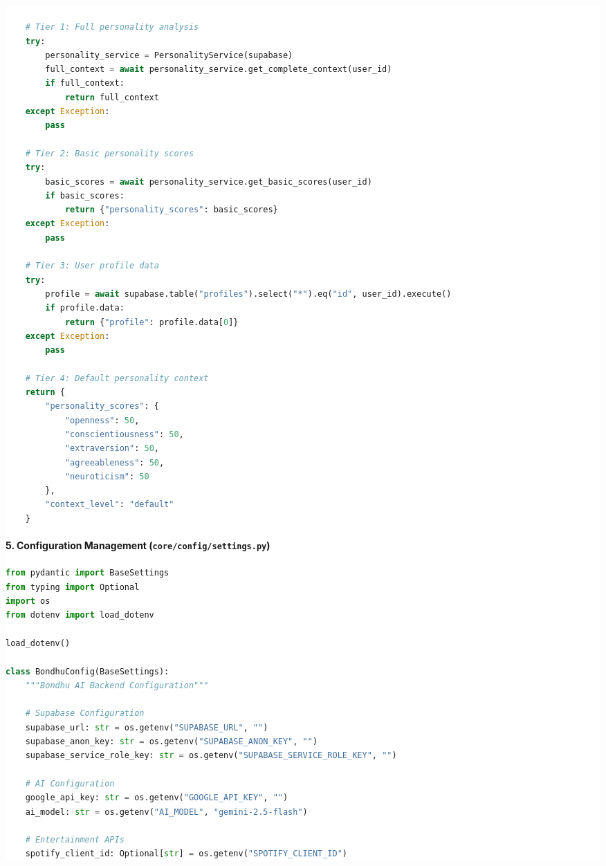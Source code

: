 ```python
    
    # Tier 1: Full personality analysis
    try:
        personality_service = PersonalityService(supabase)
        full_context = await personality_service.get_complete_context(user_id)
        if full_context:
            return full_context
    except Exception:
        pass
    
    # Tier 2: Basic personality scores
    try:
        basic_scores = await personality_service.get_basic_scores(user_id)
        if basic_scores:
            return {"personality_scores": basic_scores}
    except Exception:
        pass
    
    # Tier 3: User profile data
    try:
        profile = await supabase.table("profiles").select("*").eq("id", user_id).execute()
        if profile.data:
            return {"profile": profile.data[0]}
    except Exception:
        pass
    
    # Tier 4: Default personality context
    return {
        "personality_scores": {
            "openness": 50,
            "conscientiousness": 50,
            "extraversion": 50,
            "agreeableness": 50,
            "neuroticism": 50
        },
        "context_level": "default"
    }
```

#### 5. Configuration Management (`core/config/settings.py`)
```python
from pydantic import BaseSettings
from typing import Optional
import os
from dotenv import load_dotenv

load_dotenv()

class BondhuConfig(BaseSettings):
    """Bondhu AI Backend Configuration"""
    
    # Supabase Configuration
    supabase_url: str = os.getenv("SUPABASE_URL", "")
    supabase_anon_key: str = os.getenv("SUPABASE_ANON_KEY", "")
    supabase_service_role_key: str = os.getenv("SUPABASE_SERVICE_ROLE_KEY", "")
    
    # AI Configuration
    google_api_key: str = os.getenv("GOOGLE_API_KEY", "")
    ai_model: str = os.getenv("AI_MODEL", "gemini-2.5-flash")
    
    # Entertainment APIs
    spotify_client_id: Optional[str] = os.getenv("SPOTIFY_CLIENT_ID")
```